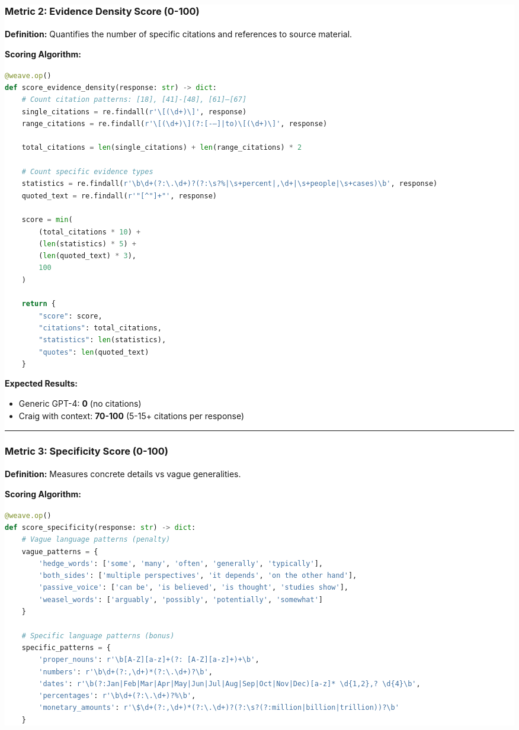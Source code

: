 
### Metric 2: Evidence Density Score (0-100)

**Definition:** Quantifies the number of specific citations and references to source material.

**Scoring Algorithm:**
```python
@weave.op()
def score_evidence_density(response: str) -> dict:
    # Count citation patterns: [18], [41]-[48], [61]–[67]
    single_citations = re.findall(r'\[(\d+)\]', response)
    range_citations = re.findall(r'\[(\d+)\](?:[-–]|to)\[(\d+)\]', response)

    total_citations = len(single_citations) + len(range_citations) * 2

    # Count specific evidence types
    statistics = re.findall(r'\b\d+(?:\.\d+)?(?:\s?%|\s+percent|,\d+|\s+people|\s+cases)\b', response)
    quoted_text = re.findall(r'"[^"]+"', response)

    score = min(
        (total_citations * 10) +
        (len(statistics) * 5) +
        (len(quoted_text) * 3),
        100
    )

    return {
        "score": score,
        "citations": total_citations,
        "statistics": len(statistics),
        "quotes": len(quoted_text)
    }
```

**Expected Results:**
- Generic GPT-4: **0** (no citations)
- Craig with context: **70-100** (5-15+ citations per response)

---

### Metric 3: Specificity Score (0-100)

**Definition:** Measures concrete details vs vague generalities.

**Scoring Algorithm:**
```python
@weave.op()
def score_specificity(response: str) -> dict:
    # Vague language patterns (penalty)
    vague_patterns = {
        'hedge_words': ['some', 'many', 'often', 'generally', 'typically'],
        'both_sides': ['multiple perspectives', 'it depends', 'on the other hand'],
        'passive_voice': ['can be', 'is believed', 'is thought', 'studies show'],
        'weasel_words': ['arguably', 'possibly', 'potentially', 'somewhat']
    }

    # Specific language patterns (bonus)
    specific_patterns = {
        'proper_nouns': r'\b[A-Z][a-z]+(?: [A-Z][a-z]+)+\b',
        'numbers': r'\b\d+(?:,\d+)*(?:\.\d+)?\b',
        'dates': r'\b(?:Jan|Feb|Mar|Apr|May|Jun|Jul|Aug|Sep|Oct|Nov|Dec)[a-z]* \d{1,2},? \d{4}\b',
        'percentages': r'\b\d+(?:\.\d+)?%\b',
        'monetary_amounts': r'\$\d+(?:,\d+)*(?:\.\d+)?(?:\s?(?:million|billion|trillion))?\b'
    }

```
